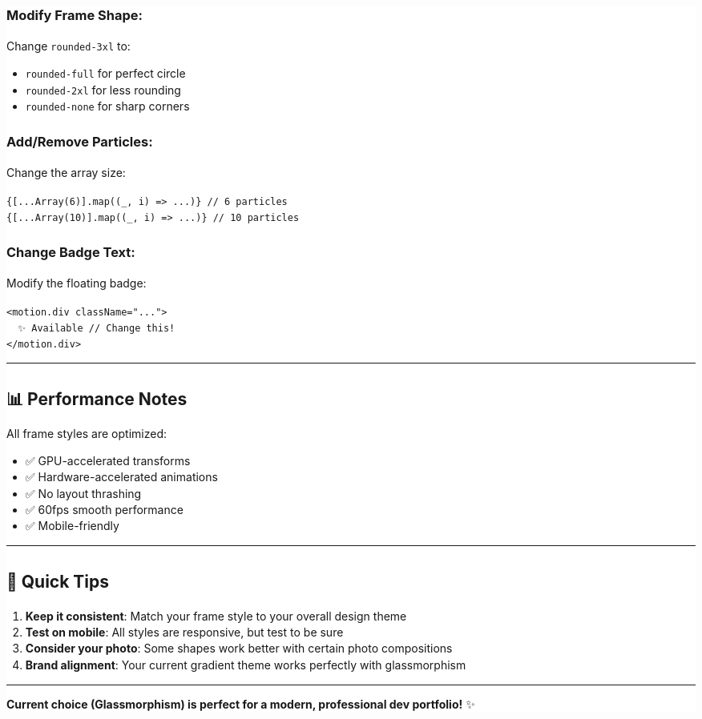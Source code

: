 ### Modify Frame Shape:
Change `rounded-3xl` to:
- `rounded-full` for perfect circle
- `rounded-2xl` for less rounding
- `rounded-none` for sharp corners

### Add/Remove Particles:
Change the array size:
```tsx
{[...Array(6)].map((_, i) => ...)} // 6 particles
{[...Array(10)].map((_, i) => ...)} // 10 particles
```

### Change Badge Text:
Modify the floating badge:
```tsx
<motion.div className="...">
  ✨ Available // Change this!
</motion.div>
```

---

## 📊 Performance Notes

All frame styles are optimized:
- ✅ GPU-accelerated transforms
- ✅ Hardware-accelerated animations
- ✅ No layout thrashing
- ✅ 60fps smooth performance
- ✅ Mobile-friendly

---

## 🚀 Quick Tips

1. **Keep it consistent**: Match your frame style to your overall design theme
2. **Test on mobile**: All styles are responsive, but test to be sure
3. **Consider your photo**: Some shapes work better with certain photo compositions
4. **Brand alignment**: Your current gradient theme works perfectly with glassmorphism

---

**Current choice (Glassmorphism) is perfect for a modern, professional dev portfolio!** ✨
